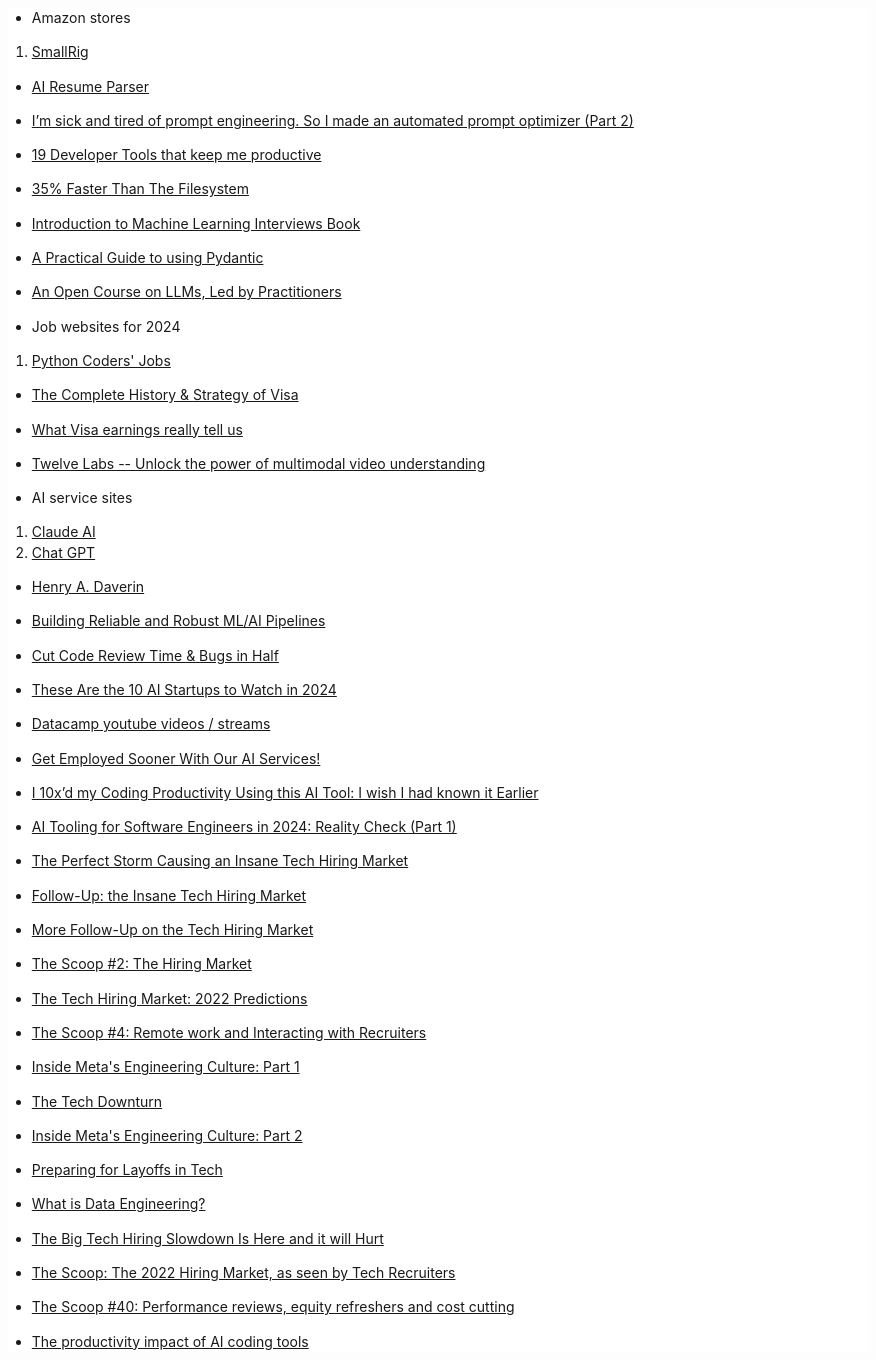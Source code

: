 * Amazon stores
1. [SmallRig](https://www.amazon.com/stores/SmallRig/page/6EE43315-D8D3-412E-BC03-029F56132C78)


* [AI Resume Parser](https://github.com/starglow-it/ai-resume-parser/blob/main/README.md)
* [I’m sick and tired of prompt engineering. So I made an automated prompt optimizer (Part 2)](https://ai.plainenglish.io/im-sick-and-tired-of-prompt-engineering-so-i-m-making-a-prompt-optimizer-part-2-9ff3aa47641d)
* [19 Developer Tools that keep me productive](https://medium.com/@codingwinner/19-developer-tools-that-keep-me-productive-b1b745412465)
* [35% Faster Than The Filesystem](https://sqlite.org/fasterthanfs.html)
* [Introduction to Machine Learning Interviews Book](https://huyenchip.com/ml-interviews-book/)
* [A Practical Guide to using Pydantic](https://medium.com/@marcnealer/a-practical-guide-to-using-pydantic-8aafa7feebf6)
* [An Open Course on LLMs, Led by Practitioners](https://hamel.dev/blog/posts/course/)

* Job websites for 2024
1. [Python Coders' Jobs](https://www.pythonjobshq.com/)


* [The Complete History & Strategy of Visa](https://www.acquired.fm/episodes/visa)
* [What Visa earnings really tell us](https://www.popularfintech.com/p/what-visa-earnings-really-tell-us)
* [Twelve Labs -- Unlock the power of multimodal video understanding](https://auth.twelvelabs.io/)


* AI service sites
1. [Claude AI](https://claude.ai/)
2. [Chat GPT](https://openai.com/)


* [Henry A. Daverin](https://www.50-a.org/officer/JPRP)

* [Building Reliable and Robust ML/AI Pipelines](https://hugobowne.substack.com/p/building-reliable-and-robust-mlai)
* [Cut Code Review Time & Bugs in Half](https://coderabbit.ai)
* [These Are the 10 AI Startups to Watch in 2024](https://archive.ph/ZGNB3)
* [Datacamp youtube videos / streams](https://www.youtube.com/@DataCamp/streams)
* [Get Employed Sooner With Our AI Services!](https://www.jobsguru.ai/frontend/home.html)
* [I 10x’d my Coding Productivity Using this AI Tool: I wish I had known it Earlier](https://dev.to/github20k/i-10xd-my-coding-productivity-using-this-ai-tool-i-wish-i-had-known-it-earlier-2eoo)
* [AI Tooling for Software Engineers in 2024: Reality Check (Part 1)](https://newsletter.pragmaticengineer.com/p/ai-tooling-2024)
* [The Perfect Storm Causing an Insane Tech Hiring Market](https://newsletter.pragmaticengineer.com/p/perfect-storm-causing-a-hot-tech-hiring-market)
* [Follow-Up: the Insane Tech Hiring Market](https://newsletter.pragmaticengineer.com/p/follow-up-insane-tech-hiring-market)
* [More Follow-Up on the Tech Hiring Market](https://newsletter.pragmaticengineer.com/p/more-follow-up-hiring-market)
* [The Scoop #2: The Hiring Market](https://newsletter.pragmaticengineer.com/p/the-scoop-2)
* [The Tech Hiring Market: 2022 Predictions](https://newsletter.pragmaticengineer.com/p/2022-predictions)
* [The Scoop #4: Remote work and Interacting with Recruiters](https://newsletter.pragmaticengineer.com/p/the-scoop-4)
* [Inside Meta's Engineering Culture: Part 1](https://newsletter.pragmaticengineer.com/p/facebook)
* [The Tech Downturn](https://newsletter.pragmaticengineer.com/p/the-tech-downturn-newcomer)
* [Inside Meta's Engineering Culture: Part 2](https://newsletter.pragmaticengineer.com/p/facebook-2)
* [Preparing for Layoffs in Tech](https://newsletter.pragmaticengineer.com/p/preparing-for-layoffs)
* [What is Data Engineering?](https://newsletter.pragmaticengineer.com/p/what-is-data-engineering)
* [The Big Tech Hiring Slowdown Is Here and it will Hurt](https://newsletter.pragmaticengineer.com/p/big-tech-hiring-slowdown)
* [The Scoop: The 2022 Hiring Market, as seen by Tech Recruiters](https://newsletter.pragmaticengineer.com/p/the-scoop-the-2022-hiring-market)
* [The Scoop #40: Performance reviews, equity refreshers and cost cutting](https://newsletter.pragmaticengineer.com/p/the-scoop-40)
* [The productivity impact of AI coding tools](https://newsletter.pragmaticengineer.com/p/ai-coding-tools)